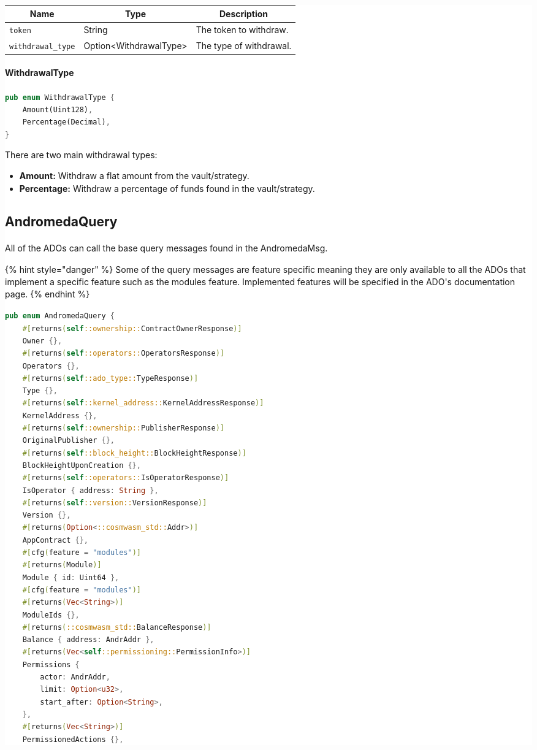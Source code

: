 | Name              | Type                    | Description             |
| ----------------- | ----------------------- | ----------------------- |
| `token`           | String                  | The token to withdraw.  |
| `withdrawal_type` | Option\<WithdrawalType> | The type of withdrawal. |

#### WithdrawalType

```rust
pub enum WithdrawalType {
    Amount(Uint128),
    Percentage(Decimal),
}
```

There are two main withdrawal types:

* **Amount:** Withdraw a flat amount from the vault/strategy.
* **Percentage:** Withdraw a percentage of funds found in the vault/strategy.

## AndromedaQuery

All of the ADOs can call the base query messages found in the AndromedaMsg.

{% hint style="danger" %}
Some of the query messages are feature specific meaning they are only available to all the ADOs that implement a specific feature such as the modules feature. Implemented features will be specified in the ADO's documentation page.&#x20;
{% endhint %}

```rust
pub enum AndromedaQuery {
    #[returns(self::ownership::ContractOwnerResponse)]
    Owner {},
    #[returns(self::operators::OperatorsResponse)]
    Operators {},
    #[returns(self::ado_type::TypeResponse)]
    Type {},
    #[returns(self::kernel_address::KernelAddressResponse)]
    KernelAddress {},
    #[returns(self::ownership::PublisherResponse)]
    OriginalPublisher {},
    #[returns(self::block_height::BlockHeightResponse)]
    BlockHeightUponCreation {},
    #[returns(self::operators::IsOperatorResponse)]
    IsOperator { address: String },
    #[returns(self::version::VersionResponse)]
    Version {},
    #[returns(Option<::cosmwasm_std::Addr>)]
    AppContract {},
    #[cfg(feature = "modules")]
    #[returns(Module)]
    Module { id: Uint64 },
    #[cfg(feature = "modules")]
    #[returns(Vec<String>)]
    ModuleIds {},
    #[returns(::cosmwasm_std::BalanceResponse)]
    Balance { address: AndrAddr },
    #[returns(Vec<self::permissioning::PermissionInfo>)]
    Permissions {
        actor: AndrAddr,
        limit: Option<u32>,
        start_after: Option<String>,
    },
    #[returns(Vec<String>)]
    PermissionedActions {},
```